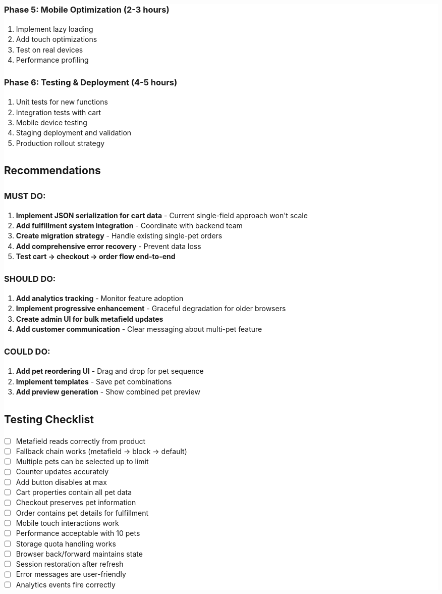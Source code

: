 ### Phase 5: Mobile Optimization (2-3 hours)
1. Implement lazy loading
2. Add touch optimizations
3. Test on real devices
4. Performance profiling

### Phase 6: Testing & Deployment (4-5 hours)
1. Unit tests for new functions
2. Integration tests with cart
3. Mobile device testing
4. Staging deployment and validation
5. Production rollout strategy

## Recommendations

### MUST DO:
1. **Implement JSON serialization for cart data** - Current single-field approach won't scale
2. **Add fulfillment system integration** - Coordinate with backend team
3. **Create migration strategy** - Handle existing single-pet orders
4. **Add comprehensive error recovery** - Prevent data loss
5. **Test cart → checkout → order flow end-to-end**

### SHOULD DO:
1. **Add analytics tracking** - Monitor feature adoption
2. **Implement progressive enhancement** - Graceful degradation for older browsers
3. **Create admin UI for bulk metafield updates**
4. **Add customer communication** - Clear messaging about multi-pet feature

### COULD DO:
1. **Add pet reordering UI** - Drag and drop for pet sequence
2. **Implement templates** - Save pet combinations
3. **Add preview generation** - Show combined pet preview

## Testing Checklist

- [ ] Metafield reads correctly from product
- [ ] Fallback chain works (metafield → block → default)
- [ ] Multiple pets can be selected up to limit
- [ ] Counter updates accurately
- [ ] Add button disables at max
- [ ] Cart properties contain all pet data
- [ ] Checkout preserves pet information
- [ ] Order contains pet details for fulfillment
- [ ] Mobile touch interactions work
- [ ] Performance acceptable with 10 pets
- [ ] Storage quota handling works
- [ ] Browser back/forward maintains state
- [ ] Session restoration after refresh
- [ ] Error messages are user-friendly
- [ ] Analytics events fire correctly
